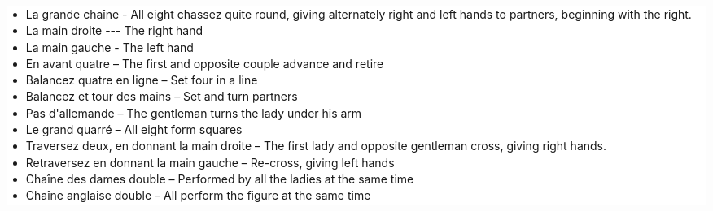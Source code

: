 * La grande chaîne - All eight chassez quite round, giving alternately right and left hands to partners, beginning with the right.
* La main droite --- The right hand
* La main gauche - The left hand
* En avant quatre – The first and opposite couple advance and retire
* Balancez quatre en ligne – Set four in a line
* Balancez et tour des mains – Set and turn partners
* Pas d'allemande – The gentleman turns the lady under his arm
* Le grand quarré – All eight form squares
* Traversez deux, en donnant la main droite – The first lady and opposite gentleman cross, giving right hands.
* Retraversez en donnant la main gauche – Re-cross, giving left hands
* Chaîne des dames double – Performed by all the ladies at the same time
* Chaîne anglaise double – All perform the figure at the same time